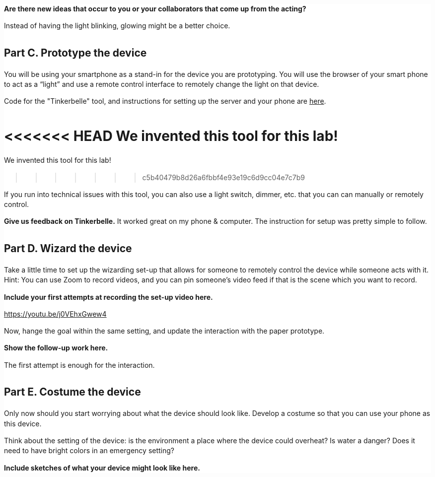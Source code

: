 **Are there new ideas that occur to you or your collaborators that come up from the acting?**

Instead of having the light blinking, glowing might be a better choice.

## Part C. Prototype the device

You will be using your smartphone as a stand-in for the device you are prototyping. You will use the browser of your smart phone to act as a “light” and use a remote control interface to remotely change the light on that device. 

Code for the "Tinkerbelle" tool, and instructions for setting up the server and your phone are [here](https://github.com/FAR-Lab/tinkerbelle).

<<<<<<< HEAD
We invented this tool for this lab!
=======
We invented this tool for this lab! 
>>>>>>> c5b40479b8d26a6fbbf4e93e19c6d9cc04e7c7b9

If you run into technical issues with this tool, you can also use a light switch, dimmer, etc. that you can can manually or remotely control.

**Give us feedback on Tinkerbelle.**
It worked great on my phone & computer. The instruction for setup was pretty simple to follow.

## Part D. Wizard the device
Take a little time to set up the wizarding set-up that allows for someone to remotely control the device while someone acts with it. Hint: You can use Zoom to record videos, and you can pin someone’s video feed if that is the scene which you want to record. 

**Include your first attempts at recording the set-up video here.**

https://youtu.be/j0VEhxGwew4

Now, hange the goal within the same setting, and update the interaction with the paper prototype. 

**Show the follow-up work here.**

The first attempt is enough for the interaction.

## Part E. Costume the device

Only now should you start worrying about what the device should look like. Develop a costume so that you can use your phone as this device.

Think about the setting of the device: is the environment a place where the device could overheat? Is water a danger? Does it need to have bright colors in an emergency setting?

**Include sketches of what your device might look like here.**
